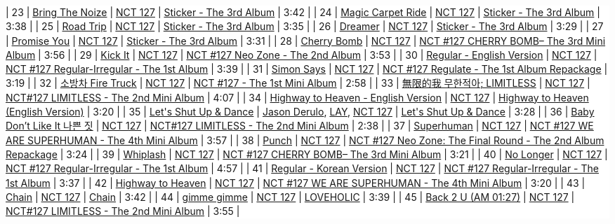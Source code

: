 | 23 | [Bring The Noize](https://open.spotify.com/track/0qrI2HZIHthFCBjnS7t2jp) | [NCT 127](https://open.spotify.com/artist/7f4ignuCJhLXfZ9giKT7rH) | [Sticker \- The 3rd Album](https://open.spotify.com/album/6nYbIKGcTmKM5BAlJPPcad) | 3:42 |
| 24 | [Magic Carpet Ride](https://open.spotify.com/track/6F2wRUS8oe71Hs9O58dMKb) | [NCT 127](https://open.spotify.com/artist/7f4ignuCJhLXfZ9giKT7rH) | [Sticker \- The 3rd Album](https://open.spotify.com/album/6nYbIKGcTmKM5BAlJPPcad) | 3:38 |
| 25 | [Road Trip](https://open.spotify.com/track/2OoG4BqX926Te1vGdMFB2F) | [NCT 127](https://open.spotify.com/artist/7f4ignuCJhLXfZ9giKT7rH) | [Sticker \- The 3rd Album](https://open.spotify.com/album/6nYbIKGcTmKM5BAlJPPcad) | 3:35 |
| 26 | [Dreamer](https://open.spotify.com/track/2dGQn6Dqb5PPLqtbmvfcFf) | [NCT 127](https://open.spotify.com/artist/7f4ignuCJhLXfZ9giKT7rH) | [Sticker \- The 3rd Album](https://open.spotify.com/album/6nYbIKGcTmKM5BAlJPPcad) | 3:29 |
| 27 | [Promise You](https://open.spotify.com/track/5LuX3XQmdRG327lafv1p50) | [NCT 127](https://open.spotify.com/artist/7f4ignuCJhLXfZ9giKT7rH) | [Sticker \- The 3rd Album](https://open.spotify.com/album/6nYbIKGcTmKM5BAlJPPcad) | 3:31 |
| 28 | [Cherry Bomb](https://open.spotify.com/track/3o8QzWsiiqTUVgBZfHgF58) | [NCT 127](https://open.spotify.com/artist/7f4ignuCJhLXfZ9giKT7rH) | [NCT \#127 CHERRY BOMB– The 3rd Mini Album](https://open.spotify.com/album/7H5FkCA6cTDBX3wtvIbN8s) | 3:56 |
| 29 | [Kick It](https://open.spotify.com/track/1ayaOin9hxCtyhg4UsBTpg) | [NCT 127](https://open.spotify.com/artist/7f4ignuCJhLXfZ9giKT7rH) | [NCT \#127 Neo Zone \- The 2nd Album](https://open.spotify.com/album/5YOvg682zFOleCiSndLnZr) | 3:53 |
| 30 | [Regular \- English Version](https://open.spotify.com/track/4KqPuyZdcjXuRqXSARnt6r) | [NCT 127](https://open.spotify.com/artist/7f4ignuCJhLXfZ9giKT7rH) | [NCT \#127 Regular\-Irregular \- The 1st Album](https://open.spotify.com/album/4oU5Tp952fPL7z2Bax4JmU) | 3:39 |
| 31 | [Simon Says](https://open.spotify.com/track/1zedfw5iu7XzKJT8CupEIP) | [NCT 127](https://open.spotify.com/artist/7f4ignuCJhLXfZ9giKT7rH) | [NCT \#127 Regulate \- The 1st Album Repackage](https://open.spotify.com/album/5iJsCigDROOTMgUpJ6ex2S) | 3:19 |
| 32 | [소방차 Fire Truck](https://open.spotify.com/track/5hHlmrSV6d9LFMsDA1lamE) | [NCT 127](https://open.spotify.com/artist/7f4ignuCJhLXfZ9giKT7rH) | [NCT \#127 \- The 1st Mini Album](https://open.spotify.com/album/7xmqXxPAmkgn5HK9FcyBxR) | 2:58 |
| 33 | [無限的我 무한적아; LIMITLESS](https://open.spotify.com/track/6m96zMB8BrLrpyT7NvApxB) | [NCT 127](https://open.spotify.com/artist/7f4ignuCJhLXfZ9giKT7rH) | [NCT\#127 LIMITLESS \- The 2nd Mini Album](https://open.spotify.com/album/4EEfpF1qcPAl1J4Z770A2U) | 4:07 |
| 34 | [Highway to Heaven \- English Version](https://open.spotify.com/track/3WNuXdBxk8tQ2VI020dqvE) | [NCT 127](https://open.spotify.com/artist/7f4ignuCJhLXfZ9giKT7rH) | [Highway to Heaven \(English Version\)](https://open.spotify.com/album/4et1GgNRTOx3xpK81Z0iOn) | 3:20 |
| 35 | [Let's Shut Up & Dance](https://open.spotify.com/track/05fVrhFBjfElZiDfHDRxhF) | [Jason Derulo](https://open.spotify.com/artist/07YZf4WDAMNwqr4jfgOZ8y), [LAY](https://open.spotify.com/artist/4o7tWrzQOqarDtTMWD2HV9), [NCT 127](https://open.spotify.com/artist/7f4ignuCJhLXfZ9giKT7rH) | [Let's Shut Up & Dance](https://open.spotify.com/album/6jde7WGOJ8vRhD5YpxcgIm) | 3:28 |
| 36 | [Baby Don’t Like It 나쁜 짓](https://open.spotify.com/track/7I2nbddpDYsAe6e4biIxEO) | [NCT 127](https://open.spotify.com/artist/7f4ignuCJhLXfZ9giKT7rH) | [NCT\#127 LIMITLESS \- The 2nd Mini Album](https://open.spotify.com/album/4EEfpF1qcPAl1J4Z770A2U) | 2:38 |
| 37 | [Superhuman](https://open.spotify.com/track/4baWaXmm0BFFT3Qe3uSvs9) | [NCT 127](https://open.spotify.com/artist/7f4ignuCJhLXfZ9giKT7rH) | [NCT \#127 WE ARE SUPERHUMAN \- The 4th Mini Album](https://open.spotify.com/album/3Xv60ja2pLxH3Wk0x0JIWT) | 3:57 |
| 38 | [Punch](https://open.spotify.com/track/0O22hXRIdbyrnMQk7VldC9) | [NCT 127](https://open.spotify.com/artist/7f4ignuCJhLXfZ9giKT7rH) | [NCT \#127 Neo Zone: The Final Round \- The 2nd Album Repackage](https://open.spotify.com/album/64F7bFLt8ULAfBl2L4Pyv4) | 3:24 |
| 39 | [Whiplash](https://open.spotify.com/track/2iPxDFeN27VrKgGdZ0AIKw) | [NCT 127](https://open.spotify.com/artist/7f4ignuCJhLXfZ9giKT7rH) | [NCT \#127 CHERRY BOMB– The 3rd Mini Album](https://open.spotify.com/album/7H5FkCA6cTDBX3wtvIbN8s) | 3:21 |
| 40 | [No Longer](https://open.spotify.com/track/629NRMzA7LTXSuzwG7R1Ag) | [NCT 127](https://open.spotify.com/artist/7f4ignuCJhLXfZ9giKT7rH) | [NCT \#127 Regular\-Irregular \- The 1st Album](https://open.spotify.com/album/4oU5Tp952fPL7z2Bax4JmU) | 4:57 |
| 41 | [Regular \- Korean Version](https://open.spotify.com/track/2lAxhE5s3x7OS9sfhsgT1F) | [NCT 127](https://open.spotify.com/artist/7f4ignuCJhLXfZ9giKT7rH) | [NCT \#127 Regular\-Irregular \- The 1st Album](https://open.spotify.com/album/4oU5Tp952fPL7z2Bax4JmU) | 3:37 |
| 42 | [Highway to Heaven](https://open.spotify.com/track/38dC0QJ7eBKb3F27O0i0LT) | [NCT 127](https://open.spotify.com/artist/7f4ignuCJhLXfZ9giKT7rH) | [NCT \#127 WE ARE SUPERHUMAN \- The 4th Mini Album](https://open.spotify.com/album/3Xv60ja2pLxH3Wk0x0JIWT) | 3:20 |
| 43 | [Chain](https://open.spotify.com/track/3u34tP62fx4FI4IbqmgiGe) | [NCT 127](https://open.spotify.com/artist/7f4ignuCJhLXfZ9giKT7rH) | [Chain](https://open.spotify.com/album/63sTGIOG5yT6YpVwKMl21I) | 3:42 |
| 44 | [gimme gimme](https://open.spotify.com/track/6shrCEEMcrT6Akxkk8IhLC) | [NCT 127](https://open.spotify.com/artist/7f4ignuCJhLXfZ9giKT7rH) | [LOVEHOLIC](https://open.spotify.com/album/3gaBYNHHWHydyB4vDBL7xZ) | 3:39 |
| 45 | [Back 2 U \(AM 01:27\)](https://open.spotify.com/track/37SqctQhMp3MjvGDXKhnJ3) | [NCT 127](https://open.spotify.com/artist/7f4ignuCJhLXfZ9giKT7rH) | [NCT\#127 LIMITLESS \- The 2nd Mini Album](https://open.spotify.com/album/4EEfpF1qcPAl1J4Z770A2U) | 3:55 |